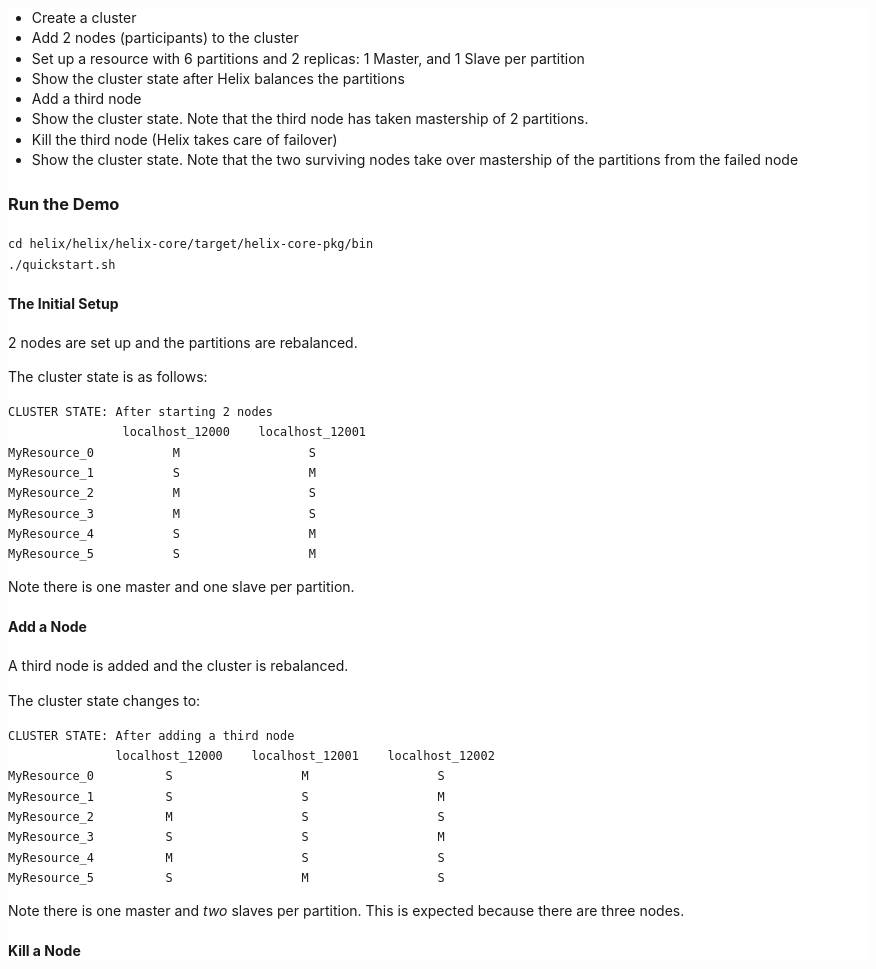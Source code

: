 * Create a cluster
* Add 2 nodes (participants) to the cluster
* Set up a resource with 6 partitions and 2 replicas: 1 Master, and 1 Slave per partition
* Show the cluster state after Helix balances the partitions
* Add a third node
* Show the cluster state.  Note that the third node has taken mastership of 2 partitions.
* Kill the third node (Helix takes care of failover)
* Show the cluster state.  Note that the two surviving nodes take over mastership of the partitions from the failed node

### Run the Demo

```
cd helix/helix/helix-core/target/helix-core-pkg/bin
./quickstart.sh
```

#### The Initial Setup

2 nodes are set up and the partitions are rebalanced.

The cluster state is as follows:

```
CLUSTER STATE: After starting 2 nodes
                localhost_12000    localhost_12001
MyResource_0           M                  S
MyResource_1           S                  M
MyResource_2           M                  S
MyResource_3           M                  S
MyResource_4           S                  M
MyResource_5           S                  M
```

Note there is one master and one slave per partition.

#### Add a Node

A third node is added and the cluster is rebalanced.

The cluster state changes to:

```
CLUSTER STATE: After adding a third node
               localhost_12000    localhost_12001    localhost_12002
MyResource_0          S                  M                  S
MyResource_1          S                  S                  M
MyResource_2          M                  S                  S
MyResource_3          S                  S                  M
MyResource_4          M                  S                  S
MyResource_5          S                  M                  S
```

Note there is one master and _two_ slaves per partition.  This is expected because there are three nodes.

#### Kill a Node
